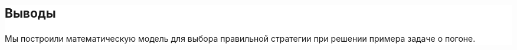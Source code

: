 
## Выводы

Мы построили математическую модель для выбора правильной стратегии при решении примера задаче о погоне.
